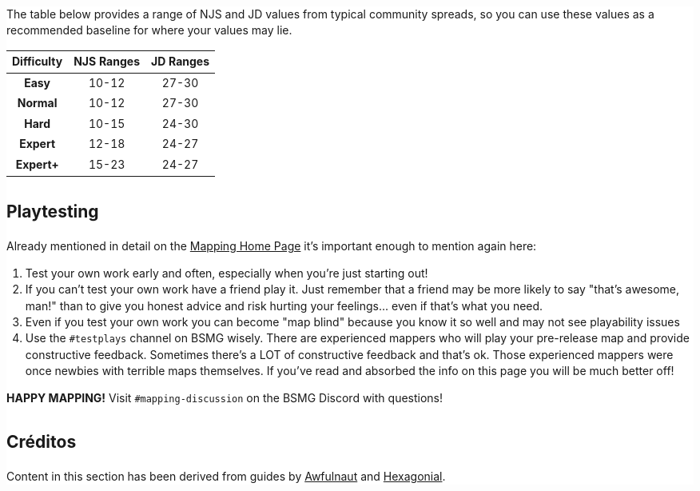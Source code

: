 The table below provides a range of NJS and JD values from typical community spreads, so you can use these values as a recommended baseline for where your values may lie.

| Difficulty  | NJS Ranges | JD Ranges |
|:-----------:|:----------:|:---------:|
|  **Easy**   |   10-12    |   27-30   |
| **Normal**  |   10-12    |   27-30   |
|  **Hard**   |   10-15    |   24-30   |
| **Expert**  |   12-18    |   24-27   |
| **Expert+** |   15-23    |   24-27   |

## Playtesting
Already mentioned in detail on the [Mapping Home Page](./#playtesting) it’s important enough to mention again here:

1. Test your own work early and often, especially when you’re just starting out!
2. If you can’t test your own work have a friend play it. Just remember that a friend may be more likely to say "that’s awesome, man!" than to give you honest advice and risk hurting your feelings... even if that’s what you need.
3. Even if you test your own work you can become "map blind" because you know it so well and may not see playability issues
4. Use the `#testplays` channel on BSMG wisely. There are experienced mappers who will play your pre-release map and provide constructive feedback. Sometimes there’s a LOT of constructive feedback and that’s ok. Those experienced mappers were once newbies with terrible maps themselves. If you’ve read and absorbed the info on this page you will be much better off!

**HAPPY MAPPING!** Visit `#mapping-discussion` on the BSMG Discord with questions!

## Créditos
Content in this section has been derived from guides by [Awfulnaut](./mapping-credits.md#awfulnaut) and [Hexagonial](./mapping-credits.md#hexagonial).
